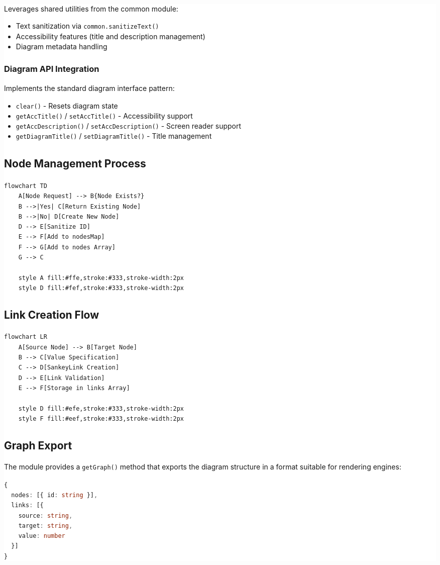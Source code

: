 Leverages shared utilities from the common module:
- Text sanitization via `common.sanitizeText()`
- Accessibility features (title and description management)
- Diagram metadata handling

### Diagram API Integration

Implements the standard diagram interface pattern:
- `clear()` - Resets diagram state
- `getAccTitle()` / `setAccTitle()` - Accessibility support
- `getAccDescription()` / `setAccDescription()` - Screen reader support
- `getDiagramTitle()` / `setDiagramTitle()` - Title management

## Node Management Process

```mermaid
flowchart TD
    A[Node Request] --> B{Node Exists?}
    B -->|Yes| C[Return Existing Node]
    B -->|No| D[Create New Node]
    D --> E[Sanitize ID]
    E --> F[Add to nodesMap]
    F --> G[Add to nodes Array]
    G --> C
    
    style A fill:#ffe,stroke:#333,stroke-width:2px
    style D fill:#fef,stroke:#333,stroke-width:2px
```

## Link Creation Flow

```mermaid
flowchart LR
    A[Source Node] --> B[Target Node]
    B --> C[Value Specification]
    C --> D[SankeyLink Creation]
    D --> E[Link Validation]
    E --> F[Storage in links Array]
    
    style D fill:#efe,stroke:#333,stroke-width:2px
    style F fill:#eef,stroke:#333,stroke-width:2px
```

## Graph Export

The module provides a `getGraph()` method that exports the diagram structure in a format suitable for rendering engines:

```typescript
{
  nodes: [{ id: string }],
  links: [{
    source: string,
    target: string,
    value: number
  }]
}
```
